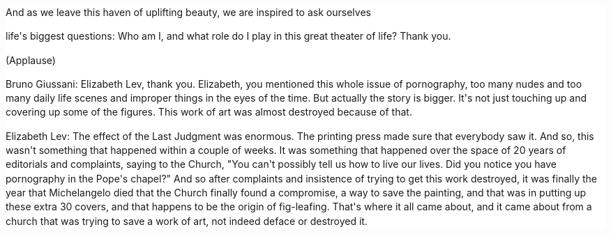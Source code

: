 And as we leave this haven
of uplifting beauty,
we are inspired to ask ourselves

life&#39;s biggest questions:
Who am I, and what role do I play
in this great theater of life?
Thank you.

(Applause)


Bruno Giussani: Elizabeth Lev, thank you.
Elizabeth, you mentioned
this whole issue of pornography,
too many nudes and too many
daily life scenes and improper things
in the eyes of the time.
But actually the story is bigger.
It&#39;s not just touching up
and covering up some of the figures.
This work of art was almost
destroyed because of that.

Elizabeth Lev: The effect
of the Last Judgment was enormous.
The printing press made sure
that everybody saw it.
And so, this wasn&#39;t something
that happened within a couple of weeks.
It was something that happened
over the space of 20 years
of editorials and complaints,
saying to the Church,
&quot;You can&#39;t possibly tell us
how to live our lives.
Did you notice you have
pornography in the Pope&#39;s chapel?&quot;
And so after complaints and insistence
of trying to get this work destroyed,
it was finally the year
that Michelangelo died
that the Church finally
found a compromise,
a way to save the painting,
and that was in putting up
these extra 30 covers,
and that happens to be
the origin of fig-leafing.
That&#39;s where it all came about,
and it came about from a church
that was trying to save a work of art,
not indeed deface or destroyed it.

